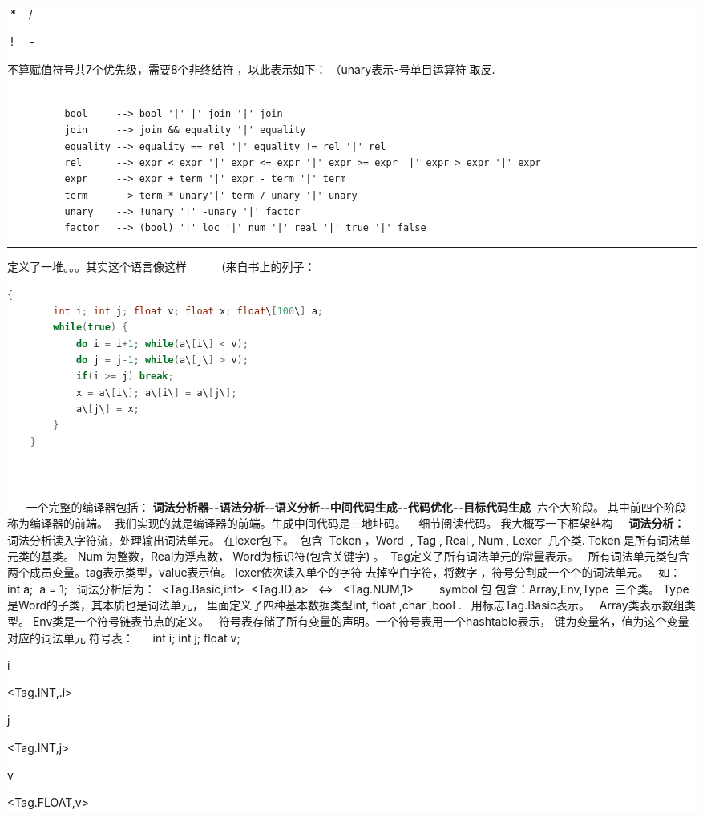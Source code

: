  *    /

 !     -

不算赋值符号共7个优先级，需要8个非终结符 ，以此表示如下： （unary表示-号单目运算符 取反.  

```
                                                                              
		  bool	   --> bool '|''|' join '|' join                                            
		  join 	   --> join && equality '|' equality                                    
		  equality --> equality == rel '|' equality != rel '|' rel                      
		  rel	   --> expr < expr '|' expr <= expr '|' expr >= expr '|' expr > expr '|' expr 
		  expr 	   --> expr + term '|' expr - term '|' term                               
		  term	   --> term * unary'|' term / unary '|' unary                             
		  unary	   --> !unary '|' -unary '|' factor                                       
		  factor   --> (bool) '|' loc '|' num '|' real '|' true '|' false 
```

---

 定义了一堆。。。其实这个语言像这样           (来自书上的列子：
```cpp
{
		int i; int j; float v; float x; float\[100\] a;  
		while(true) {
			do i = i+1; while(a\[i\] < v);
			do j = j-1; while(a\[j\] > v);
			if(i >= j) break;
			x = a\[i\]; a\[i\] = a\[j\];
			a\[j\] = x;
		}
	}
```

 

* * *

      一个完整的编译器包括： **词法分析器--语法分析--语义分析--中间代码生成--代码优化--目标代码生成**  六个大阶段。 其中前四个阶段称为编译器的前端。  我们实现的就是编译器的前端。生成中间代码是三地址码。    细节阅读代码。 我大概写一下框架结构     **词法分析：** 词法分析读入字符流，处理输出词法单元。 在lexer包下。  包含  Token ，Word  , Tag , Real , Num , Lexer  几个类. Token 是所有词法单元类的基类。 Num 为整数，Real为浮点数， Word为标识符(包含关键字) 。  Tag定义了所有词法单元的常量表示。   所有词法单元类包含两个成员变量。tag表示类型，value表示值。 lexer依次读入单个的字符 去掉空白字符，将数字 ，符号分割成一个个的词法单元。   如：  int a;  a = 1;   词法分析后为：  <Tag.Basic,int>  <Tag.ID,a>   <=>   <Tag.NUM,1>        symbol 包 包含：Array,Env,Type  三个类。 Type是Word的子类，其本质也是词法单元， 里面定义了四种基本数据类型int, float ,char ,bool .   用标志Tag.Basic表示。   Array类表示数组类型。 Env类是一个符号链表节点的定义。   符号表存储了所有变量的声明。一个符号表用一个hashtable表示， 键为变量名，值为这个变量对应的词法单元 符号表：      int i; int j; float v;

i

<Tag.INT,.i>

j

<Tag.INT,j>

v

<Tag.FLOAT,v>
